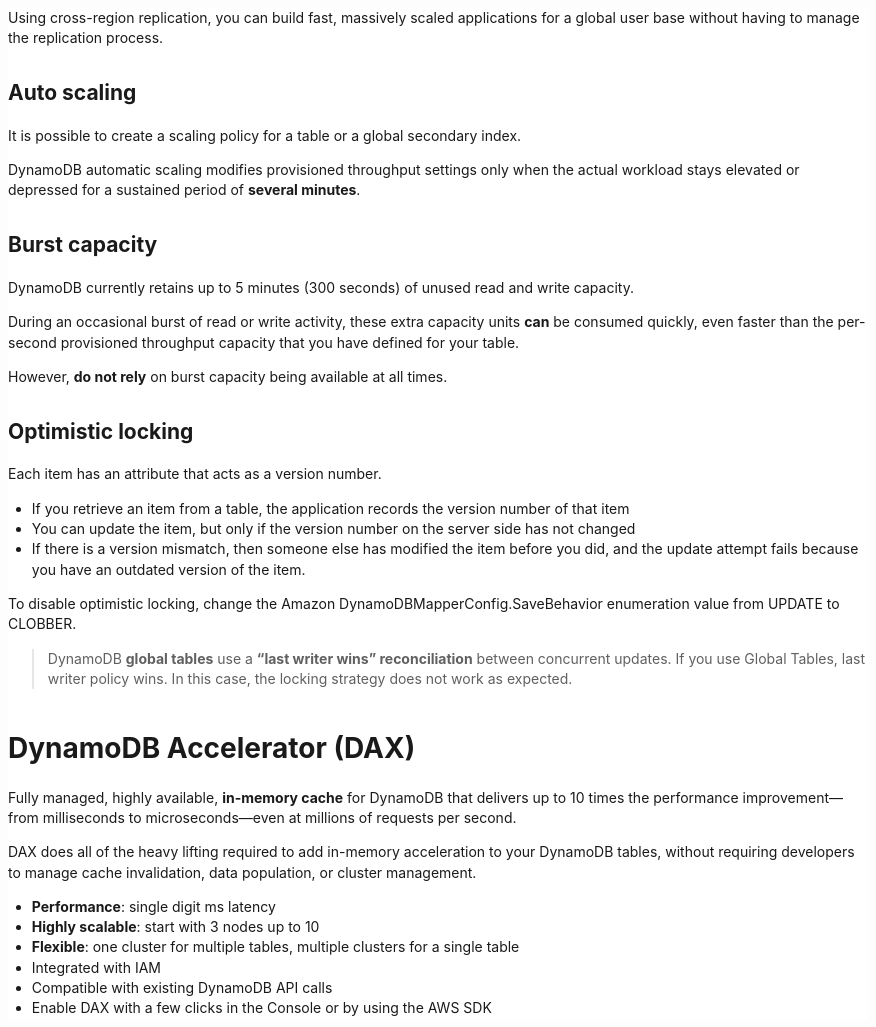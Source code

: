 Using cross-region replication, you can build fast, massively scaled applications for a global user base without having to manage the replication process.

## Auto scaling

It is possible to create a scaling policy for a table or a global secondary index.

DynamoDB automatic scaling modifies provisioned throughput settings only when the actual workload stays elevated or depressed for a sustained period of **several minutes**.

## Burst capacity

DynamoDB currently retains up to 5 minutes (300 seconds) of unused read and write capacity.&#x20;

During an occasional burst of read or write activity, these extra capacity units **can** be consumed quickly, even faster than the per-second provisioned throughput capacity that you have defined for your table.

However, **do not rely** on burst capacity being available at all times.

## Optimistic locking

Each item has an attribute that acts as a version number.

* If you retrieve an item from a table, the application records the version number of that item
* You can update the item, but only if the version number on the server side has not changed
* If there is a version mismatch, then someone else has modified the item before you did, and the update attempt fails because you have an outdated version of the item.

To disable optimistic locking, change the Amazon DynamoDBMapperConfig.SaveBehavior enumeration value from UPDATE to CLOBBER.

> DynamoDB **global tables** use a **“last writer wins” reconciliation** between concurrent updates. If you use Global Tables, last writer policy wins. In this case, the locking strategy does not work as expected.

# DynamoDB Accelerator (DAX)

Fully managed, highly available, **in-memory cache** for DynamoDB that delivers up to 10 times the performance improvement—from milliseconds to microseconds—even at millions of requests per second.

DAX does all of the heavy lifting required to add in-memory acceleration to your DynamoDB tables, without requiring developers to manage cache invalidation, data population, or cluster management.

* **Performance**: single digit ms latency
* **Highly scalable**: start with 3 nodes up to 10
* **Flexible**: one cluster for multiple tables, multiple clusters for a single table
* Integrated with IAM
* Compatible with existing DynamoDB API calls
* Enable DAX with a few clicks in the Console or by using the AWS SDK

